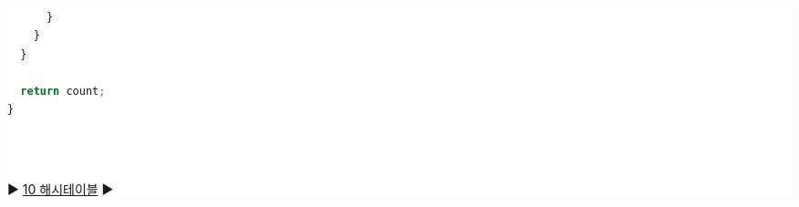 ```javascript
      }
    }
  }

  return count;
}
```

<br/>  
<br/>

:arrow_forward: [10 해시테이블](./10%20%ED%95%B4%EC%8B%9C%ED%85%8C%EC%9D%B4%EB%B8%94.md) :arrow_forward:
